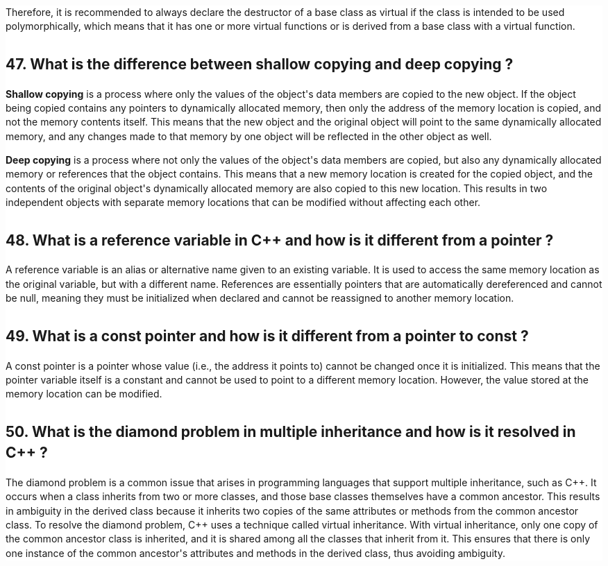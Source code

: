 Therefore, it is recommended to always declare the destructor of a base class as virtual if the class is intended to be used polymorphically, which means that it has one or more virtual functions or is derived from a base class with a virtual function.

<div id="q47"></div>

## 47. What is the difference between shallow copying and deep copying ?
**Shallow copying** is a process where only the values of the object's data members are copied to the new object. If the object being copied contains any pointers to dynamically allocated memory, then only the address of the memory location is copied, and not the memory contents itself. This means that the new object and the original object will point to the same dynamically allocated memory, and any changes made to that memory by one object will be reflected in the other object as well.

**Deep copying** is a process where not only the values of the object's data members are copied, but also any dynamically allocated memory or references that the object contains. This means that a new memory location is created for the copied object, and the contents of the original object's dynamically allocated memory are also copied to this new location. This results in two independent objects with separate memory locations that can be modified without affecting each other.

<div id="q48"></div>

## 48. What is a reference variable in C++ and how is it different from a pointer ?
A reference variable is an alias or alternative name given to an existing variable. It is used to access the same memory location as the original variable, but with a different name. References are essentially pointers that are automatically dereferenced and cannot be null, meaning they must be initialized when declared and cannot be reassigned to another memory location.

<div id="q49"></div>

## 49. What is a const pointer and how is it different from a pointer to const ?
A const pointer is a pointer whose value (i.e., the address it points to) cannot be changed once it is initialized. This means that the pointer variable itself is a constant and cannot be used to point to a different memory location. However, the value stored at the memory location can be modified.

<div id="q50"></div>

## 50.  What is the diamond problem in multiple inheritance and how is it resolved in C++  ?
The diamond problem is a common issue that arises in programming languages that support multiple inheritance, such as C++. It occurs when a class inherits from two or more classes, and those base classes themselves have a common ancestor. This results in ambiguity in the derived class because it inherits two copies of the same attributes or methods from the common ancestor class.
To resolve the diamond problem, C++ uses a technique called virtual inheritance. With virtual inheritance, only one copy of the common ancestor class is inherited, and it is shared among all the classes that inherit from it. This ensures that there is only one instance of the common ancestor's attributes and methods in the derived class, thus avoiding ambiguity.

<div id="q51"></div>
